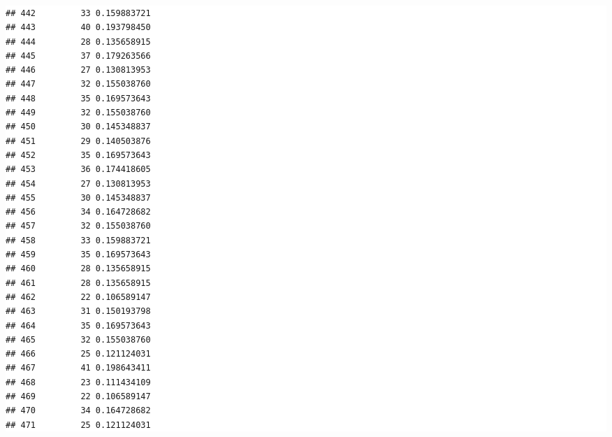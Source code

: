     ## 442         33 0.159883721
    ## 443         40 0.193798450
    ## 444         28 0.135658915
    ## 445         37 0.179263566
    ## 446         27 0.130813953
    ## 447         32 0.155038760
    ## 448         35 0.169573643
    ## 449         32 0.155038760
    ## 450         30 0.145348837
    ## 451         29 0.140503876
    ## 452         35 0.169573643
    ## 453         36 0.174418605
    ## 454         27 0.130813953
    ## 455         30 0.145348837
    ## 456         34 0.164728682
    ## 457         32 0.155038760
    ## 458         33 0.159883721
    ## 459         35 0.169573643
    ## 460         28 0.135658915
    ## 461         28 0.135658915
    ## 462         22 0.106589147
    ## 463         31 0.150193798
    ## 464         35 0.169573643
    ## 465         32 0.155038760
    ## 466         25 0.121124031
    ## 467         41 0.198643411
    ## 468         23 0.111434109
    ## 469         22 0.106589147
    ## 470         34 0.164728682
    ## 471         25 0.121124031